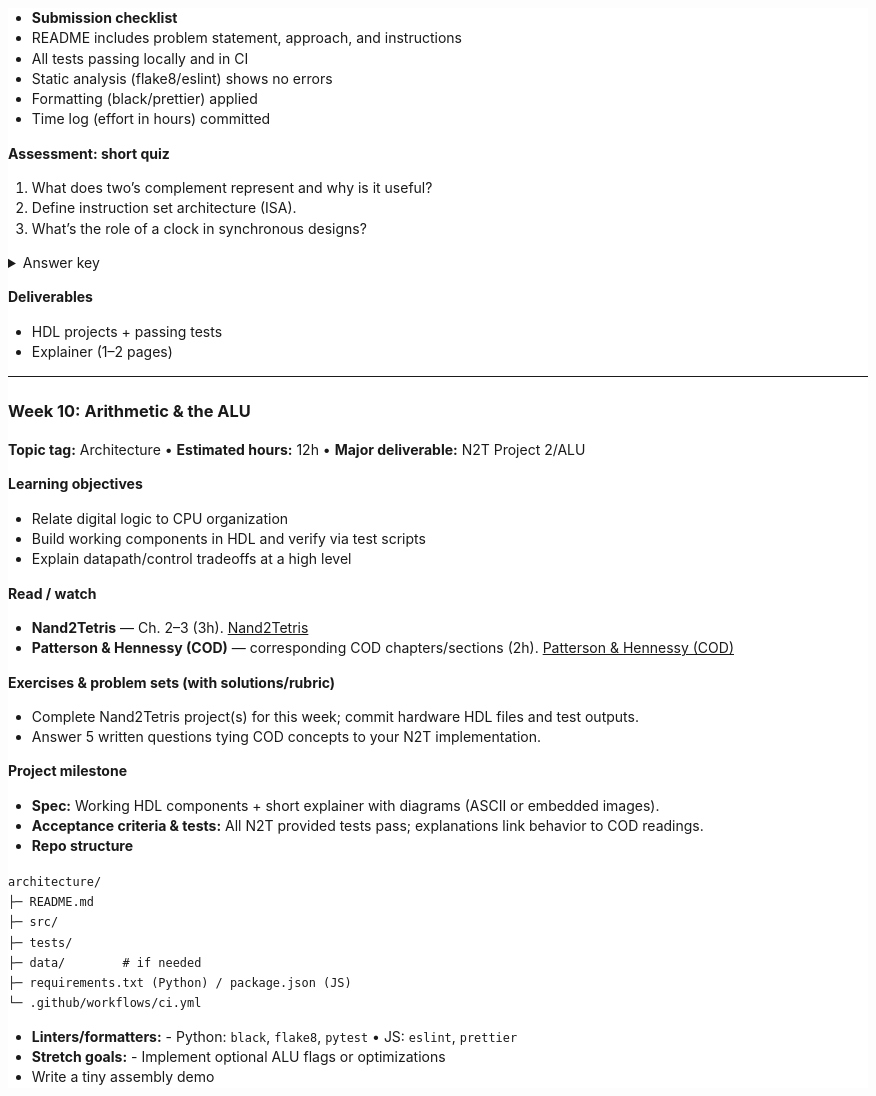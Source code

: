 - **Submission checklist**
- README includes problem statement, approach, and instructions
- All tests passing locally and in CI
- Static analysis (flake8/eslint) shows no errors
- Formatting (black/prettier) applied
- Time log (effort in hours) committed


**Assessment: short quiz**
1. What does two’s complement represent and why is it useful?
1. Define instruction set architecture (ISA).
1. What’s the role of a clock in synchronous designs?


<details><summary>Answer key</summary></details>

**Deliverables**
- HDL projects + passing tests
- Explainer (1–2 pages)


---


### Week 10: Arithmetic & the ALU
**Topic tag:** Architecture • **Estimated hours:** 12h • **Major deliverable:** N2T Project 2/ALU

**Learning objectives**
- Relate digital logic to CPU organization
- Build working components in HDL and verify via test scripts
- Explain datapath/control tradeoffs at a high level


**Read / watch**
- **Nand2Tetris** — Ch. 2–3 (3h). [Nand2Tetris](https://www.nand2tetris.org/)
- **Patterson & Hennessy (COD)** — corresponding COD chapters/sections (2h). [Patterson & Hennessy (COD)](https://books.google.com/books/about/Computer_Organization_and_Design.html?id=1lD9LZRcIZ8C)


**Exercises & problem sets (with solutions/rubric)**
- Complete Nand2Tetris project(s) for this week; commit hardware HDL files and test outputs.
- Answer 5 written questions tying COD concepts to your N2T implementation.


**Project milestone**
- **Spec:** Working HDL components + short explainer with diagrams (ASCII or embedded images).
- **Acceptance criteria & tests:** All N2T provided tests pass; explanations link behavior to COD readings.
- **Repo structure**
```text
architecture/
├─ README.md
├─ src/
├─ tests/
├─ data/        # if needed
├─ requirements.txt (Python) / package.json (JS)
└─ .github/workflows/ci.yml
```
- **Linters/formatters:** - Python: `black`, `flake8`, `pytest` • JS: `eslint`, `prettier`
- **Stretch goals:** - Implement optional ALU flags or optimizations
- Write a tiny assembly demo
